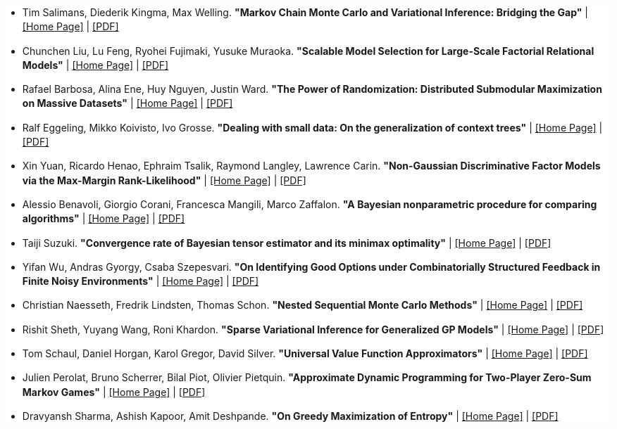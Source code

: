 
- Tim Salimans, Diederik Kingma, Max Welling. **"Markov Chain Monte Carlo and Variational Inference: Bridging the Gap"** | [[Home Page]](https://proceedings.mlr.press/v37/salimans15.html) | [[PDF]](http://proceedings.mlr.press/v37/salimans15.pdf) 


- Chunchen Liu, Lu Feng, Ryohei Fujimaki, Yusuke Muraoka. **"Scalable Model Selection for Large-Scale Factorial Relational Models"** | [[Home Page]](https://proceedings.mlr.press/v37/liub15.html) | [[PDF]](http://proceedings.mlr.press/v37/liub15.pdf) 


- Rafael Barbosa, Alina Ene, Huy Nguyen, Justin Ward. **"The Power of Randomization: Distributed Submodular Maximization on Massive Datasets"** | [[Home Page]](https://proceedings.mlr.press/v37/barbosa15.html) | [[PDF]](http://proceedings.mlr.press/v37/barbosa15.pdf) 


- Ralf Eggeling, Mikko Koivisto, Ivo Grosse. **"Dealing with small data: On the generalization of context trees"** | [[Home Page]](https://proceedings.mlr.press/v37/eggeling15.html) | [[PDF]](http://proceedings.mlr.press/v37/eggeling15.pdf) 


- Xin Yuan, Ricardo Henao, Ephraim Tsalik, Raymond Langley, Lawrence Carin. **"Non-Gaussian Discriminative Factor Models via the Max-Margin Rank-Likelihood"** | [[Home Page]](https://proceedings.mlr.press/v37/yuan15.html) | [[PDF]](http://proceedings.mlr.press/v37/yuan15.pdf) 


- Alessio Benavoli, Giorgio Corani, Francesca Mangili, Marco Zaffalon. **"A Bayesian nonparametric procedure for comparing algorithms"** | [[Home Page]](https://proceedings.mlr.press/v37/benavoli15.html) | [[PDF]](http://proceedings.mlr.press/v37/benavoli15.pdf) 


- Taiji Suzuki. **"Convergence rate of Bayesian tensor estimator and its minimax optimality"** | [[Home Page]](https://proceedings.mlr.press/v37/suzuki15.html) | [[PDF]](http://proceedings.mlr.press/v37/suzuki15.pdf) 


- Yifan Wu, Andras Gyorgy, Csaba Szepesvari. **"On Identifying Good Options under Combinatorially Structured Feedback in Finite Noisy Environments"** | [[Home Page]](https://proceedings.mlr.press/v37/wub15.html) | [[PDF]](http://proceedings.mlr.press/v37/wub15.pdf) 


- Christian Naesseth, Fredrik Lindsten, Thomas Schon. **"Nested Sequential Monte Carlo Methods"** | [[Home Page]](https://proceedings.mlr.press/v37/naesseth15.html) | [[PDF]](http://proceedings.mlr.press/v37/naesseth15.pdf) 


- Rishit Sheth, Yuyang Wang, Roni Khardon. **"Sparse Variational Inference for Generalized GP Models"** | [[Home Page]](https://proceedings.mlr.press/v37/sheth15.html) | [[PDF]](http://proceedings.mlr.press/v37/sheth15.pdf) 


- Tom Schaul, Daniel Horgan, Karol Gregor, David Silver. **"Universal Value Function Approximators"** | [[Home Page]](https://proceedings.mlr.press/v37/schaul15.html) | [[PDF]](http://proceedings.mlr.press/v37/schaul15.pdf) 


- Julien Perolat, Bruno Scherrer, Bilal Piot, Olivier Pietquin. **"Approximate Dynamic Programming for Two-Player Zero-Sum Markov Games"** | [[Home Page]](https://proceedings.mlr.press/v37/perolat15.html) | [[PDF]](http://proceedings.mlr.press/v37/perolat15.pdf) 


- Dravyansh Sharma, Ashish Kapoor, Amit Deshpande. **"On Greedy Maximization of Entropy"** | [[Home Page]](https://proceedings.mlr.press/v37/sharma15.html) | [[PDF]](http://proceedings.mlr.press/v37/sharma15.pdf) 
